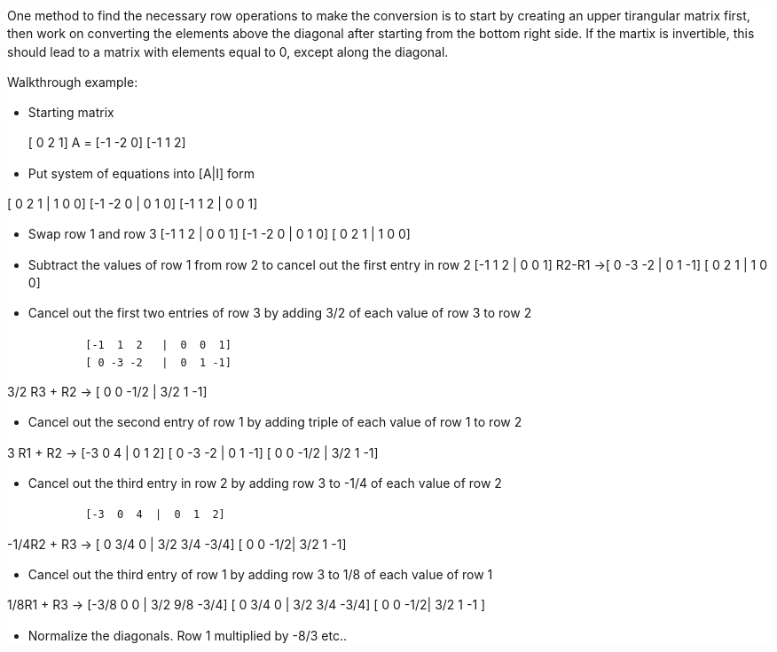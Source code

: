 One method to find the necessary row operations to make the conversion is to start by creating an upper tirangular matrix first, then work on converting the elements above the diagonal after starting from the bottom right side. If the martix is invertible, this should lead to a matrix with elements equal to 0, except along the diagonal.

Walkthrough example:

- Starting matrix

	[ 0  2  1]
A = [-1 -2  0]
	[-1  1  2]

- Put system of equations into [A|I] form

[ 0  2  1 | 1 0 0]
[-1 -2  0 | 0 1 0]
[-1  1  2 | 0 0 1]


- Swap row 1 and row 3
[-1  1  2 | 0 0 1]
[-1 -2  0 | 0 1 0]
[ 0  2  1 | 1 0 0]

- Subtract the values of row 1 from row 2 to cancel out the first entry in row 2
		[-1  1  2 | 0  0  1]
R2-R1 ->[ 0 -3 -2 | 0  1 -1]
		[ 0  2  1 | 1  0  0]


- Cancel out the first two entries of row 3 by adding 3/2 of each value of row 3 to row 2

			   [-1  1  2   |  0  0  1]
			   [ 0 -3 -2   |  0  1 -1]
3/2 R3 + R2 -> [ 0  0 -1/2 | 3/2 1 -1]



- Cancel out the second entry of row 1 by adding triple of each value of row 1 to row 2

3 R1 + R2 -> [-3  0  4   |  0  1  2]
			 [ 0 -3 -2   |  0  1 -1]
			 [ 0  0 -1/2 | 3/2 1 -1]


- Cancel out the third entry in row 2 by adding row 3 to -1/4 of each value of row 2

			   [-3  0  4  |  0  1  2]
-1/4R2 + R3 -> [ 0 3/4 0  | 3/2 3/4 -3/4]
			   [ 0  0 -1/2| 3/2  1  -1]


- Cancel out the third entry of row 1 by adding row 3 to 1/8 of each value of row 1

1/8R1 + R3 -> [-3/8 0  0  | 3/2 9/8 -3/4]
			  [ 0  3/4 0  | 3/2 3/4 -3/4]
			  [ 0   0 -1/2| 3/2  1   -1 ]


- Normalize the diagonals. Row 1 multiplied by -8/3 etc..
